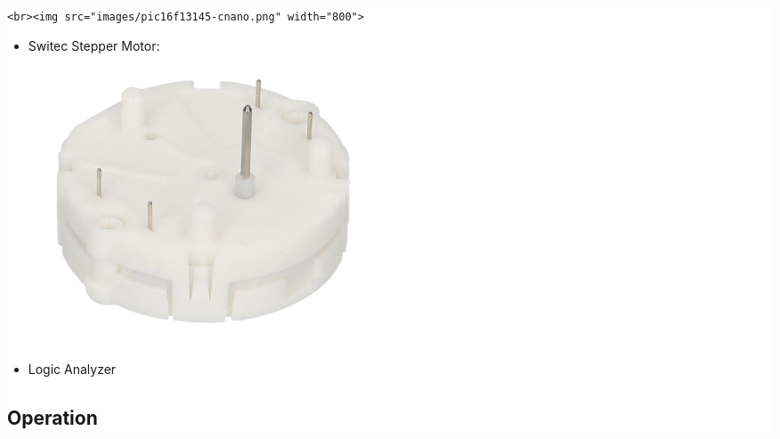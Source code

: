     <br><img src="images/pic16f13145-cnano.png" width="800">

- Switec Stepper Motor:
    <br><img src="images/switec-stepper-motor.png" width="400">

- Logic Analyzer



## Operation
